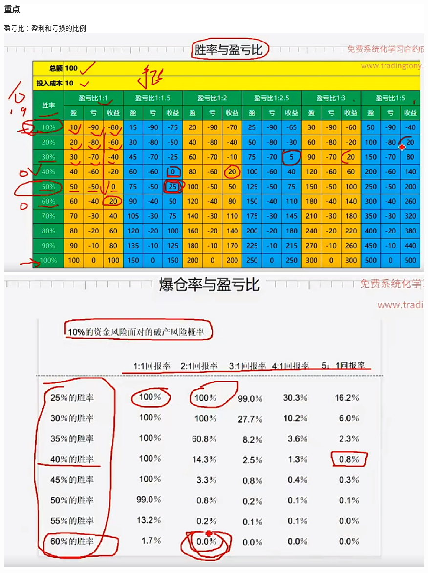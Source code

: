 ### **重点**
盈亏比：盈利和亏损的比例
![](media/Pasted%20image%2020240721200736.png)  
![](media/Pasted%20image%2020240721203058.png)  
